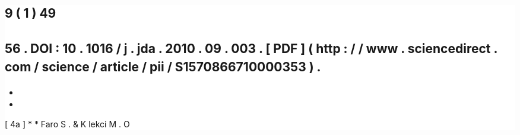 9
(
1
)
49
-
56
.
DOI
:
10
.
1016
/
j
.
jda
.
2010
.
09
.
003
.
[
PDF
]
(
http
:
/
/
www
.
sciencedirect
.
com
/
science
/
article
/
pii
/
S1570866710000353
)
.
-
*
*
[
4a
]
*
*
Faro
S
.
&
K
lekci
M
.
O